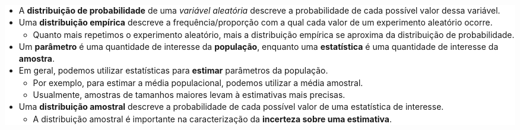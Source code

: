 - A **distribuição de probabilidade** de uma _variável aleatória_ descreve a probabilidade de cada possível valor dessa variável.
- Uma **distribuição empírica** descreve a frequência/proporção com a qual cada valor de um experimento aleatório ocorre.
    - Quanto mais repetimos o experimento aleatório, mais a distribuição empírica se aproxima da distribuição de probabilidade.
- Um **parâmetro** é uma quantidade de interesse da **população**, enquanto uma **estatística** é uma quantidade de interesse da **amostra**.
- Em geral, podemos utilizar estatísticas para **estimar** parâmetros da população.
    - Por exemplo, para estimar a média populacional, podemos utilizar a média amostral.
    - Usualmente, amostras de tamanhos maiores levam à estimativas mais precisas.
- Uma **distribuição amostral** descreve a probabilidade de cada possível valor de uma estatística de interesse.
    - A distribuição amostral é importante na caracterização da **incerteza sobre uma estimativa**. 
